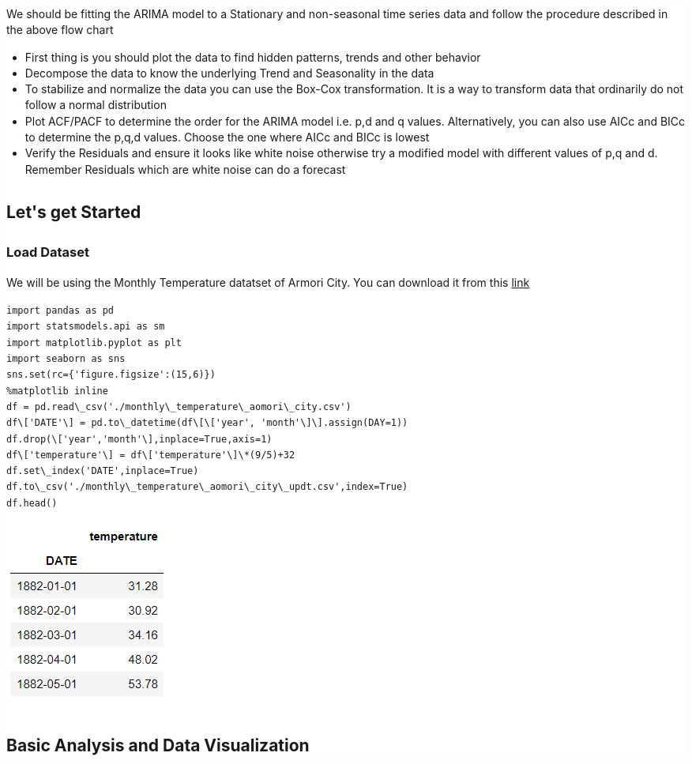 We should be fitting the ARIMA model to a Stationary and non-seasonal time series data and follow the procedure described in the above flow chart

- First thing is you should plot the data to find hidden patterns, trends and other behavior
- Decompose the data to know the underlying Trend and Seasonality in the data
- To stabilize and normalize the data you can use the Box-Cox transformation. It is a way to transform data that ordinarily do not follow a normal distribution 
- Plot ACF/PACF to determine the order for the ARIMA model i.e. p,d and q values. Alternatively, you can also use AICc and BICc to determine the p,q,d values. Choose the one where AICc and BICc is lowest
- Verify the Residuals and ensure it looks like white noise otherwise try a modified model with different values of p,q and d. Remember Residuals which are white noise can do a forecast

## **Let's get Started**

### **Load Dataset**

We will be using the Monthly Temperature datatset of Armori City. You can download it from this [link](https://www.kaggle.com/akioonodera/monthly-temperature-of-aomori-city)

```
import pandas as pd
import statsmodels.api as sm
import matplotlib.pyplot as plt
import seaborn as sns
sns.set(rc={'figure.figsize':(15,6)})
%matplotlib inline
df = pd.read\_csv('./monthly\_temperature\_aomori\_city.csv')
df\['DATE'\] = pd.to\_datetime(df\[\['year', 'month'\]\].assign(DAY=1))
df.drop(\['year','month'\],inplace=True,axis=1)
df\['temperature'\] = df\['temperature'\]\*(9/5)+32
df.set\_index('DATE',inplace=True)
df.to\_csv('./monthly\_temperature\_aomori\_city\_updt.csv',index=True)
df.head()
```

![](/images/2020/04/image-57.png)

## **Basic Analysis and Data Visualization**
